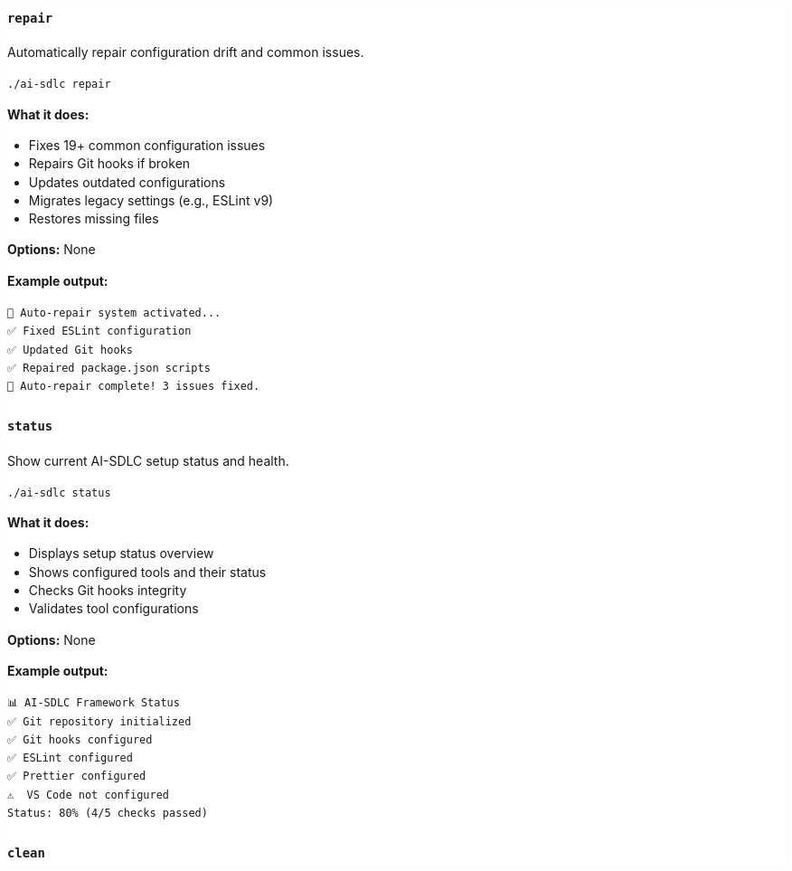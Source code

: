 ### `repair`

Automatically repair configuration drift and common issues.

```bash
./ai-sdlc repair
```

**What it does:**

- Fixes 19+ common configuration issues
- Repairs Git hooks if broken
- Updates outdated configurations
- Migrates legacy settings (e.g., ESLint v9)
- Restores missing files

**Options:** None

**Example output:**

```
🔧 Auto-repair system activated...
✅ Fixed ESLint configuration
✅ Updated Git hooks
✅ Repaired package.json scripts
🎉 Auto-repair complete! 3 issues fixed.
```

### `status`

Show current AI-SDLC setup status and health.

```bash
./ai-sdlc status
```

**What it does:**

- Displays setup status overview
- Shows configured tools and their status
- Checks Git hooks integrity
- Validates tool configurations

**Options:** None

**Example output:**

```
📊 AI-SDLC Framework Status
✅ Git repository initialized
✅ Git hooks configured
✅ ESLint configured
✅ Prettier configured
⚠️  VS Code not configured
Status: 80% (4/5 checks passed)
```

### `clean`
